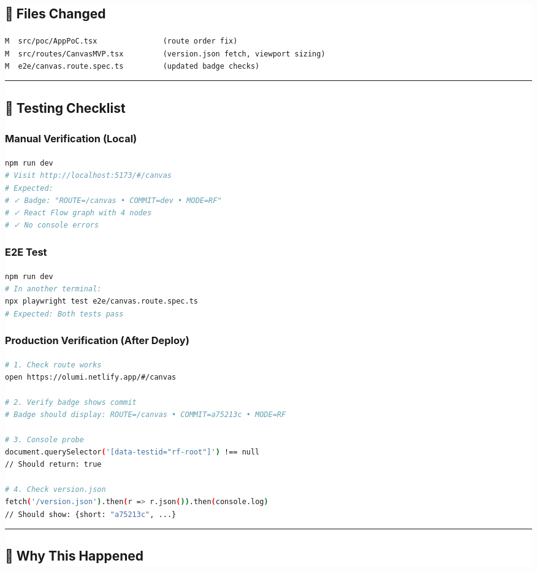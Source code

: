 
## 📁 Files Changed

```
M  src/poc/AppPoC.tsx               (route order fix)
M  src/routes/CanvasMVP.tsx         (version.json fetch, viewport sizing)
M  e2e/canvas.route.spec.ts         (updated badge checks)
```

---

## 🧪 Testing Checklist

### Manual Verification (Local)
```bash
npm run dev
# Visit http://localhost:5173/#/canvas
# Expected:
# ✓ Badge: "ROUTE=/canvas • COMMIT=dev • MODE=RF"
# ✓ React Flow graph with 4 nodes
# ✓ No console errors
```

### E2E Test
```bash
npm run dev
# In another terminal:
npx playwright test e2e/canvas.route.spec.ts
# Expected: Both tests pass
```

### Production Verification (After Deploy)
```bash
# 1. Check route works
open https://olumi.netlify.app/#/canvas

# 2. Verify badge shows commit
# Badge should display: ROUTE=/canvas • COMMIT=a75213c • MODE=RF

# 3. Console probe
document.querySelector('[data-testid="rf-root"]') !== null
// Should return: true

# 4. Check version.json
fetch('/version.json').then(r => r.json()).then(console.log)
// Should show: {short: "a75213c", ...}
```

---

## 🐛 Why This Happened
